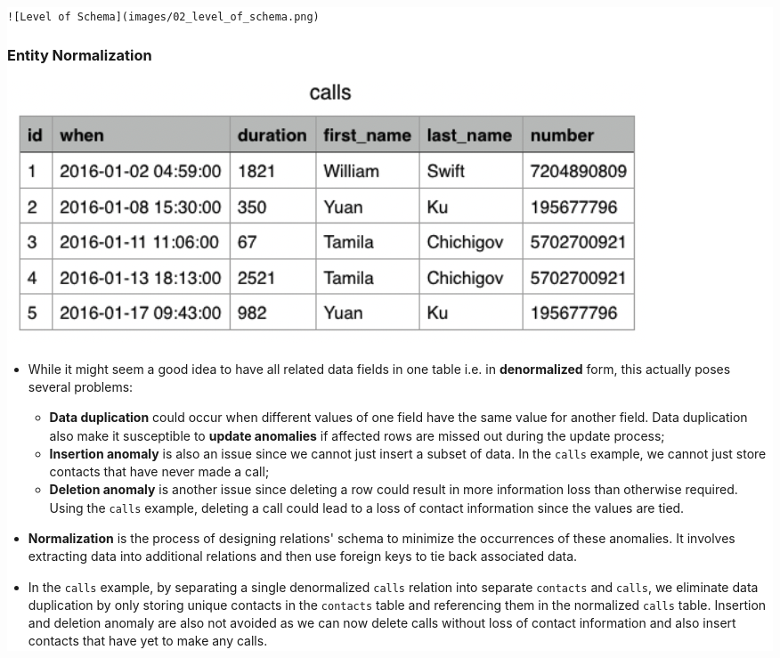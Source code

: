 	![Level of Schema](images/02_level_of_schema.png)

### Entity Normalization
![Denormalized 'calls' Table](images/03_denormalized_calls.png)
- While it might seem a good idea to have all related data fields in one table i.e. in **denormalized** form, this actually poses several problems:
	- **Data duplication** could occur when different values of one field have the same value for another field. Data duplication also make it susceptible to **update anomalies** if affected rows are missed out during the update process;
	- **Insertion anomaly** is also an issue since we cannot just insert a subset of data. In the `calls` example, we cannot just store contacts that have never made a call;
	- **Deletion anomaly** is another issue since deleting a row could result in more information loss than otherwise required. Using the `calls` example, deleting a call could lead to a loss of contact information since the values are tied.
		
- **Normalization** is the process of designing relations' schema to minimize the occurrences of these anomalies. It involves extracting data into additional relations and then use foreign keys to tie back associated data.
- In the `calls` example, by separating a single denormalized `calls` relation into separate `contacts` and `calls`, we eliminate data duplication by only storing unique contacts in the `contacts` table and referencing them in the normalized `calls` table. Insertion and deletion anomaly are also not avoided as we can now delete calls without loss of contact information and also insert contacts that have yet to make any calls.